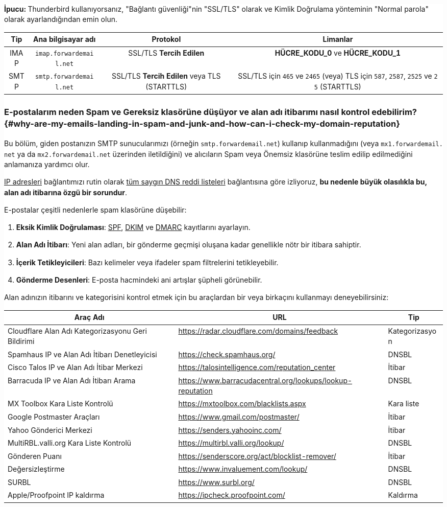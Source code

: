 <div class="alert my-3 alert-warning">
<i class="fa fa-info-circle font-weight-bold"></i>
<strong class="font-weight-bold">
İpucu:
</strong>
<span>Thunderbird kullanıyorsanız, "Bağlantı güvenliği"nin "SSL/TLS" olarak ve Kimlik Doğrulama yönteminin "Normal parola" olarak ayarlandığından emin olun.</span>
</div>

| Tip | Ana bilgisayar adı | Protokol | Limanlar |
| :--: | :---------------------: | :-------------------------------------: | :----------------------------------------------------------------------------------: |
| IMAP | `imap.forwardemail.net` | SSL/TLS **Tercih Edilen** | __HÜCRE_KODU_0__ ve __HÜCRE_KODU_1__ |
| SMTP | `smtp.forwardemail.net` | SSL/TLS **Tercih Edilen** veya TLS (STARTTLS) | SSL/TLS için `465` ve `2465` (veya) TLS için `587`, `2587`, `2525` ve `25` (STARTTLS) |

### E-postalarım neden Spam ve Gereksiz klasörüne düşüyor ve alan adı itibarımı nasıl kontrol edebilirim? {#why-are-my-emails-landing-in-spam-and-junk-and-how-can-i-check-my-domain-reputation}

Bu bölüm, giden postanızın SMTP sunucularımızı (örneğin `smtp.forwardemail.net`) kullanıp kullanmadığını (veya `mx1.forwardemail.net` ya da `mx2.forwardemail.net` üzerinden iletildiğini) ve alıcıların Spam veya Önemsiz klasörüne teslim edilip edilmediğini anlamanıza yardımcı olur.

[IP adresleri](#what-are-your-servers-ip-addresses) bağlantımızı rutin olarak [tüm saygın DNS reddi listeleri](#how-do-you-handle-your-ip-addresses-becoming-blocked) bağlantısına göre izliyoruz, **bu nedenle büyük olasılıkla bu, alan adı itibarına özgü bir sorundur**.

E-postalar çeşitli nedenlerle spam klasörüne düşebilir:

1. **Eksik Kimlik Doğrulaması**: [SPF](#how-do-i-set-up-spf-for-forward-email), [DKIM](#how-do-i-set-up-dkim-for-forward-email) ve [DMARC](#how-do-i-set-up-dmarc-for-forward-email) kayıtlarını ayarlayın.

2. **Alan Adı İtibarı**: Yeni alan adları, bir gönderme geçmişi oluşana kadar genellikle nötr bir itibara sahiptir.

3. **İçerik Tetikleyicileri**: Bazı kelimeler veya ifadeler spam filtrelerini tetikleyebilir.

4. **Gönderme Desenleri**: E-posta hacmindeki ani artışlar şüpheli görünebilir.

Alan adınızın itibarını ve kategorisini kontrol etmek için bu araçlardan bir veya birkaçını kullanmayı deneyebilirsiniz:

| Araç Adı | URL | Tip |
| ------------------------------------------- | ---------------------------------------------------------------- | ---------------------- |
| Cloudflare Alan Adı Kategorizasyonu Geri Bildirimi | <https://radar.cloudflare.com/domains/feedback> | Kategorizasyon |
| Spamhaus IP ve Alan Adı İtibarı Denetleyicisi | <https://check.spamhaus.org/> | DNSBL |
| Cisco Talos IP ve Alan Adı İtibar Merkezi | <https://talosintelligence.com/reputation_center> | İtibar |
| Barracuda IP ve Alan Adı İtibarı Arama | <https://www.barracudacentral.org/lookups/lookup-reputation> | DNSBL |
| MX Toolbox Kara Liste Kontrolü | <https://mxtoolbox.com/blacklists.aspx> | Kara liste |
| Google Postmaster Araçları | <https://www.gmail.com/postmaster/> | İtibar |
| Yahoo Gönderici Merkezi | <https://senders.yahooinc.com/> | İtibar |
| MultiRBL.valli.org Kara Liste Kontrolü | <https://multirbl.valli.org/lookup/> | DNSBL |
| Gönderen Puanı | <https://senderscore.org/act/blocklist-remover/> | İtibar |
| Değersizleştirme | <https://www.invaluement.com/lookup/> | DNSBL |
| SURBL | <https://www.surbl.org/> | DNSBL |
| Apple/Proofpoint IP kaldırma | <https://ipcheck.proofpoint.com/> | Kaldırma |